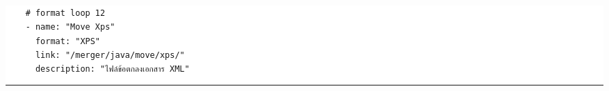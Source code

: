         # format loop 12
        - name: "Move Xps"
          format: "XPS"
          link: "/merger/java/move/xps/"
          description: "ไฟล์ข้อตกลงเอกสาร XML"
  
---